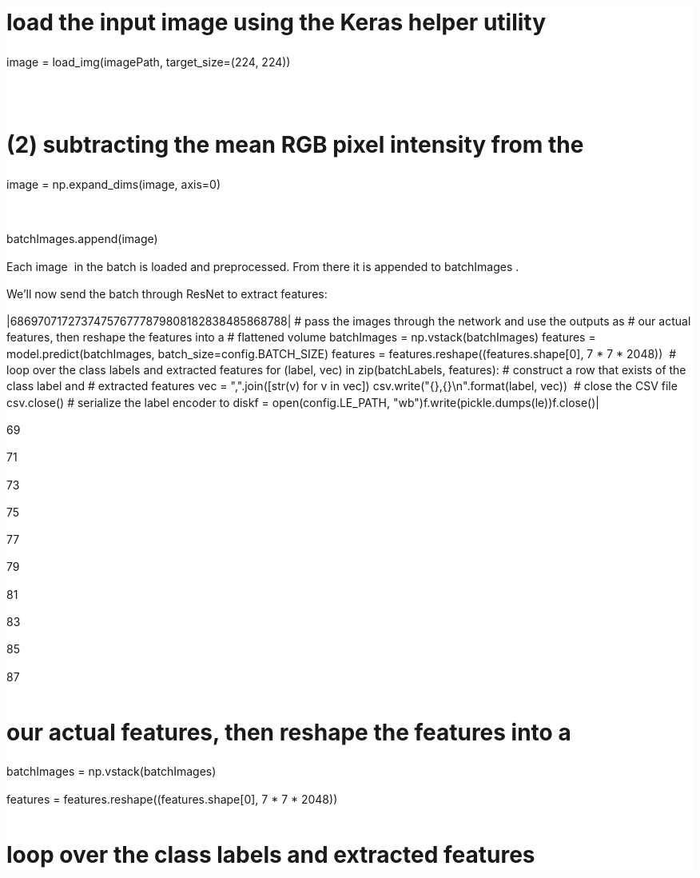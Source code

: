  # load the input image using the Keras helper utility

 image = load_img(imagePath, target_size=(224, 224))

 

 # (2) subtracting the mean RGB pixel intensity from the

 image = np.expand_dims(image, axis=0)

 

 batchImages.append(image)

Each 
image  in the batch is loaded and preprocessed. From there it is appended to 
batchImages .

We’ll now send the batch through ResNet to extract features:



|686970717273747576777879808182838485868788| # pass the images through the network and use the outputs as # our actual features, then reshape the features into a # flattened volume batchImages = np.vstack(batchImages) features = model.predict(batchImages, batch_size=config.BATCH_SIZE) features = features.reshape((features.shape[0], 7 * 7 * 2048))  # loop over the class labels and extracted features for (label, vec) in zip(batchLabels, features): # construct a row that exists of the class label and # extracted features vec = ",".join([str(v) for v in vec]) csv.write("{},{}\n".format(label, vec))  # close the CSV file csv.close() # serialize the label encoder to diskf = open(config.LE_PATH, "wb")f.write(pickle.dumps(le))f.close()|

69


71


73


75


77


79


81


83


85


87


 # our actual features, then reshape the features into a

 batchImages = np.vstack(batchImages)

 features = features.reshape((features.shape[0], 7 * 7 * 2048))

 # loop over the class labels and extracted features
